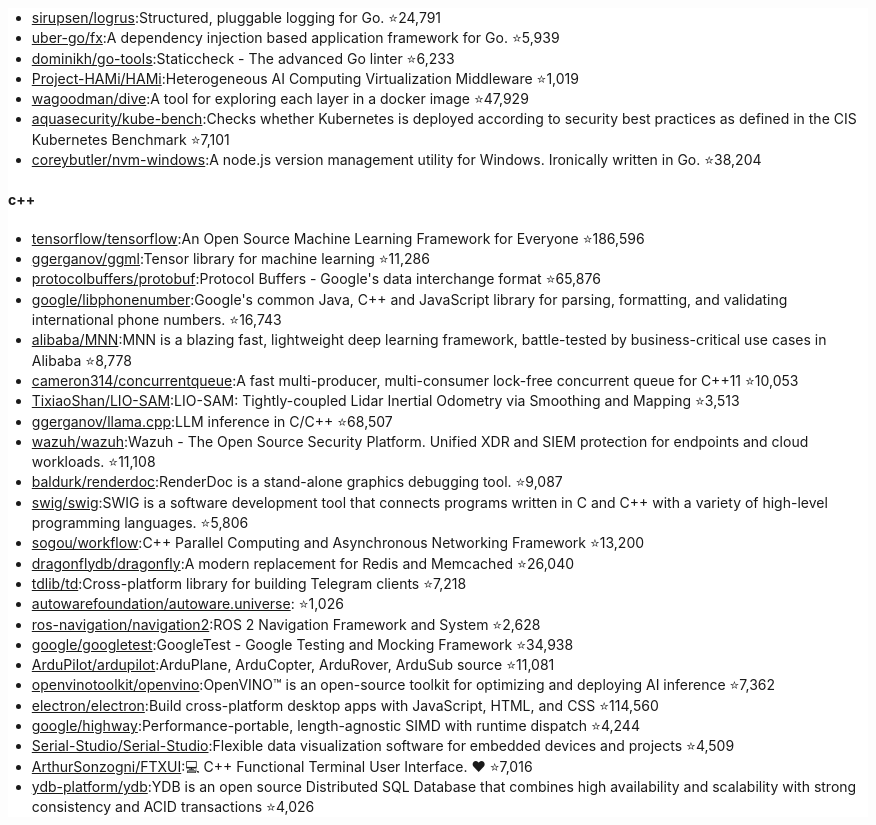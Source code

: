 * [sirupsen/logrus](https://github.com/sirupsen/logrus):Structured, pluggable logging for Go. ⭐24,791
* [uber-go/fx](https://github.com/uber-go/fx):A dependency injection based application framework for Go. ⭐5,939
* [dominikh/go-tools](https://github.com/dominikh/go-tools):Staticcheck - The advanced Go linter ⭐6,233
* [Project-HAMi/HAMi](https://github.com/Project-HAMi/HAMi):Heterogeneous AI Computing Virtualization Middleware ⭐1,019
* [wagoodman/dive](https://github.com/wagoodman/dive):A tool for exploring each layer in a docker image ⭐47,929
* [aquasecurity/kube-bench](https://github.com/aquasecurity/kube-bench):Checks whether Kubernetes is deployed according to security best practices as defined in the CIS Kubernetes Benchmark ⭐7,101
* [coreybutler/nvm-windows](https://github.com/coreybutler/nvm-windows):A node.js version management utility for Windows. Ironically written in Go. ⭐38,204

#### c++
* [tensorflow/tensorflow](https://github.com/tensorflow/tensorflow):An Open Source Machine Learning Framework for Everyone ⭐186,596
* [ggerganov/ggml](https://github.com/ggerganov/ggml):Tensor library for machine learning ⭐11,286
* [protocolbuffers/protobuf](https://github.com/protocolbuffers/protobuf):Protocol Buffers - Google's data interchange format ⭐65,876
* [google/libphonenumber](https://github.com/google/libphonenumber):Google's common Java, C++ and JavaScript library for parsing, formatting, and validating international phone numbers. ⭐16,743
* [alibaba/MNN](https://github.com/alibaba/MNN):MNN is a blazing fast, lightweight deep learning framework, battle-tested by business-critical use cases in Alibaba ⭐8,778
* [cameron314/concurrentqueue](https://github.com/cameron314/concurrentqueue):A fast multi-producer, multi-consumer lock-free concurrent queue for C++11 ⭐10,053
* [TixiaoShan/LIO-SAM](https://github.com/TixiaoShan/LIO-SAM):LIO-SAM: Tightly-coupled Lidar Inertial Odometry via Smoothing and Mapping ⭐3,513
* [ggerganov/llama.cpp](https://github.com/ggerganov/llama.cpp):LLM inference in C/C++ ⭐68,507
* [wazuh/wazuh](https://github.com/wazuh/wazuh):Wazuh - The Open Source Security Platform. Unified XDR and SIEM protection for endpoints and cloud workloads. ⭐11,108
* [baldurk/renderdoc](https://github.com/baldurk/renderdoc):RenderDoc is a stand-alone graphics debugging tool. ⭐9,087
* [swig/swig](https://github.com/swig/swig):SWIG is a software development tool that connects programs written in C and C++ with a variety of high-level programming languages. ⭐5,806
* [sogou/workflow](https://github.com/sogou/workflow):C++ Parallel Computing and Asynchronous Networking Framework ⭐13,200
* [dragonflydb/dragonfly](https://github.com/dragonflydb/dragonfly):A modern replacement for Redis and Memcached ⭐26,040
* [tdlib/td](https://github.com/tdlib/td):Cross-platform library for building Telegram clients ⭐7,218
* [autowarefoundation/autoware.universe](https://github.com/autowarefoundation/autoware.universe): ⭐1,026
* [ros-navigation/navigation2](https://github.com/ros-navigation/navigation2):ROS 2 Navigation Framework and System ⭐2,628
* [google/googletest](https://github.com/google/googletest):GoogleTest - Google Testing and Mocking Framework ⭐34,938
* [ArduPilot/ardupilot](https://github.com/ArduPilot/ardupilot):ArduPlane, ArduCopter, ArduRover, ArduSub source ⭐11,081
* [openvinotoolkit/openvino](https://github.com/openvinotoolkit/openvino):OpenVINO™ is an open-source toolkit for optimizing and deploying AI inference ⭐7,362
* [electron/electron](https://github.com/electron/electron):Build cross-platform desktop apps with JavaScript, HTML, and CSS ⭐114,560
* [google/highway](https://github.com/google/highway):Performance-portable, length-agnostic SIMD with runtime dispatch ⭐4,244
* [Serial-Studio/Serial-Studio](https://github.com/Serial-Studio/Serial-Studio):Flexible data visualization software for embedded devices and projects ⭐4,509
* [ArthurSonzogni/FTXUI](https://github.com/ArthurSonzogni/FTXUI):💻 C++ Functional Terminal User Interface. ❤️ ⭐7,016
* [ydb-platform/ydb](https://github.com/ydb-platform/ydb):YDB is an open source Distributed SQL Database that combines high availability and scalability with strong consistency and ACID transactions ⭐4,026